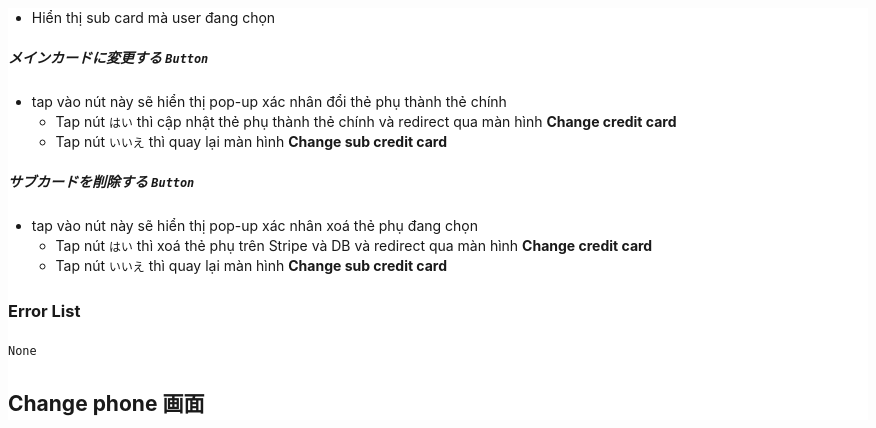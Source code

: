 - Hiển thị sub card mà user đang chọn

##### メインカードに変更する `Button`

- tap vào nút này sẽ hiển thị pop-up xác nhân đổi thẻ phụ thành thẻ chính
    - Tap nút `はい` thì cập nhật thẻ phụ thành thẻ chính và redirect qua màn hình **Change credit card** 
    - Tap nút `いいえ` thì quay lại màn hình **Change sub credit card** 


##### サブカードを削除する `Button`

- tap vào nút này sẽ hiển thị pop-up xác nhân xoá thẻ phụ đang chọn
    - Tap nút `はい` thì xoá thẻ phụ trên Stripe và DB và redirect qua màn hình **Change credit card** 
    - Tap nút `いいえ` thì quay lại màn hình **Change sub credit card** 

### Error List

`None`

## **Change phone** 画面
